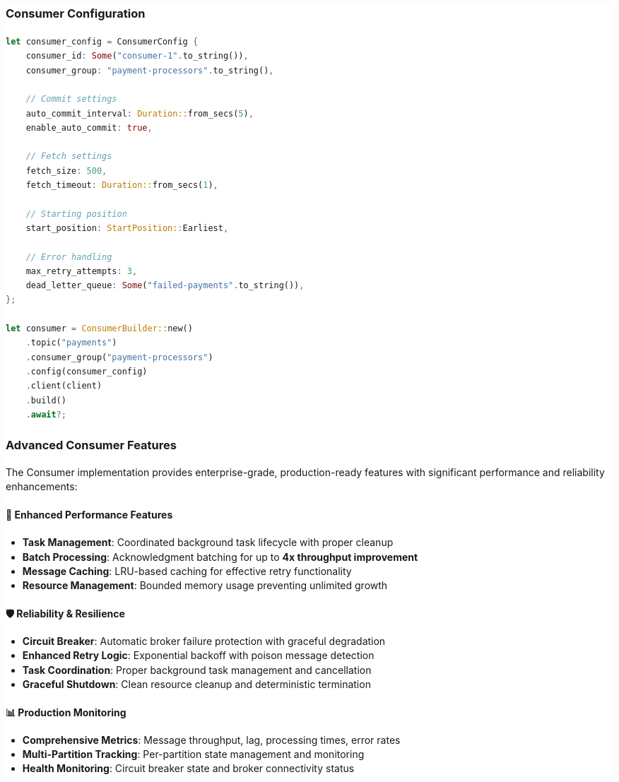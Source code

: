 ### Consumer Configuration

```rust
let consumer_config = ConsumerConfig {
    consumer_id: Some("consumer-1".to_string()),
    consumer_group: "payment-processors".to_string(),
    
    // Commit settings
    auto_commit_interval: Duration::from_secs(5),
    enable_auto_commit: true,
    
    // Fetch settings
    fetch_size: 500,
    fetch_timeout: Duration::from_secs(1),
    
    // Starting position
    start_position: StartPosition::Earliest,
    
    // Error handling
    max_retry_attempts: 3,
    dead_letter_queue: Some("failed-payments".to_string()),
};

let consumer = ConsumerBuilder::new()
    .topic("payments")
    .consumer_group("payment-processors")
    .config(consumer_config)
    .client(client)
    .build()
    .await?;
```

### Advanced Consumer Features

The Consumer implementation provides enterprise-grade, production-ready features with significant performance and reliability enhancements:

#### 🚀 Enhanced Performance Features
- **Task Management**: Coordinated background task lifecycle with proper cleanup
- **Batch Processing**: Acknowledgment batching for up to **4x throughput improvement**
- **Message Caching**: LRU-based caching for effective retry functionality  
- **Resource Management**: Bounded memory usage preventing unlimited growth

#### 🛡️ Reliability & Resilience
- **Circuit Breaker**: Automatic broker failure protection with graceful degradation
- **Enhanced Retry Logic**: Exponential backoff with poison message detection
- **Task Coordination**: Proper background task management and cancellation
- **Graceful Shutdown**: Clean resource cleanup and deterministic termination

#### 📊 Production Monitoring
- **Comprehensive Metrics**: Message throughput, lag, processing times, error rates
- **Multi-Partition Tracking**: Per-partition state management and monitoring
- **Health Monitoring**: Circuit breaker state and broker connectivity status
